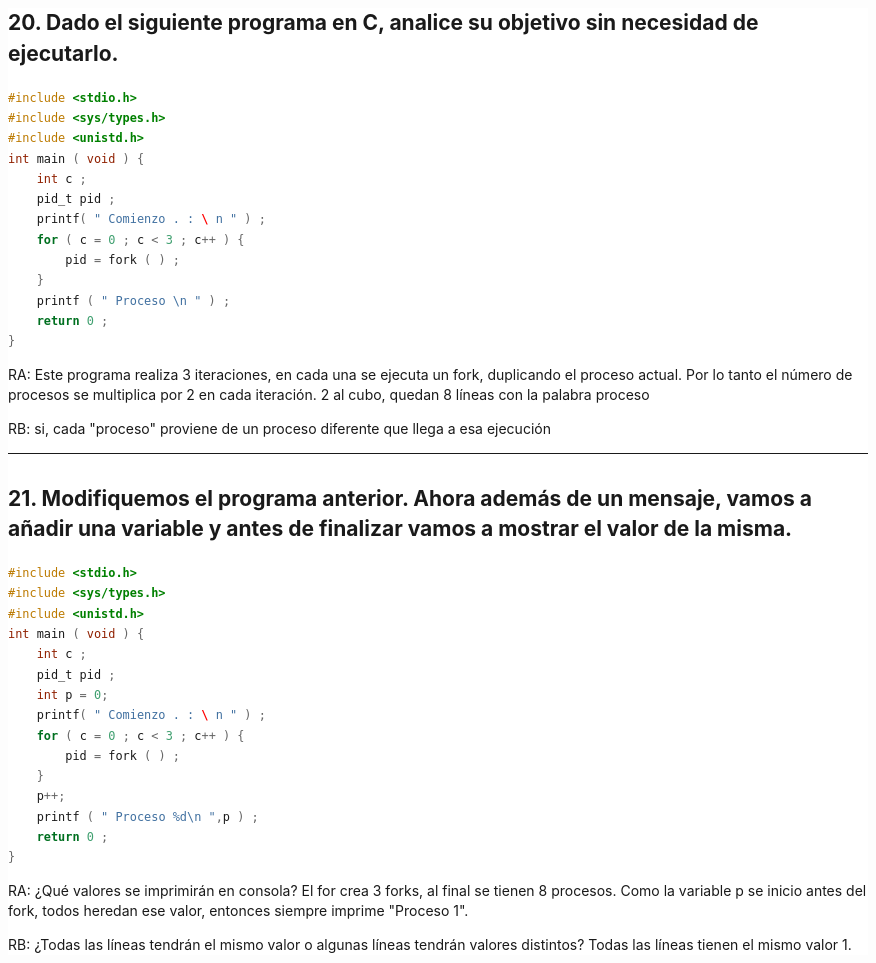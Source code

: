 ## 20. Dado el siguiente programa en C, analice su objetivo sin necesidad de ejecutarlo.
```c
#include <stdio.h>
#include <sys/types.h>
#include <unistd.h>
int main ( void ) {
	int c ;
	pid_t pid ;
	printf( " Comienzo . : \ n " ) ;
	for ( c = 0 ; c < 3 ; c++ ) {
		pid = fork ( ) ;
	}
	printf ( " Proceso \n " ) ;
	return 0 ;
}
```
RA: Este programa realiza 3 iteraciones, en cada una se ejecuta un fork, duplicando el proceso actual.
Por lo tanto el número de procesos se multiplica por 2 en cada iteración.
2 al cubo, quedan 8 líneas con la palabra proceso

RB: si, cada "proceso" proviene de un proceso diferente que llega a esa ejecución

---
## 21. Modifiquemos el programa anterior. Ahora además de un mensaje, vamos a añadir una variable y antes de finalizar vamos a mostrar el valor de la misma.
```c
#include <stdio.h>
#include <sys/types.h>
#include <unistd.h>
int main ( void ) {
	int c ;
	pid_t pid ;
	int p = 0;
	printf( " Comienzo . : \ n " ) ;
	for ( c = 0 ; c < 3 ; c++ ) {
		pid = fork ( ) ;
	}
	p++;
	printf ( " Proceso %d\n ",p ) ;
	return 0 ;
}
```
RA: ¿Qué valores se imprimirán en consola?
El for crea 3 forks, al final se tienen 8 procesos.
Como la variable p se inicio antes del fork, todos heredan ese valor, entonces siempre imprime "Proceso 1".

RB: ¿Todas las líneas tendrán el mismo valor o algunas líneas tendrán valores distintos?
Todas las líneas tienen el mismo valor 1.

